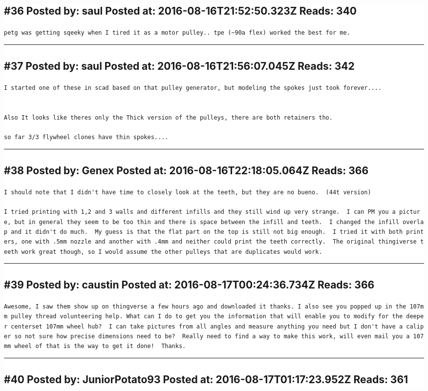 ## \#36 Posted by: saul Posted at: 2016-08-16T21:52:50.323Z Reads: 340

```
petg was getting sqeeky when I tired it as a motor pulley.. tpe (~90a flex) worked the best for me.
```

---
## \#37 Posted by: saul Posted at: 2016-08-16T21:56:07.045Z Reads: 342

```
I started one of these in scad based on that pulley generator, but modeling the spokes just took forever....


Also It looks like theres only the Thick version of the pulleys, there are both retainers tho.

so far 3/3 flywheel clones have thin spokes....
```

---
## \#38 Posted by: Genex Posted at: 2016-08-16T22:18:05.064Z Reads: 366

```
I should note that I didn't have time to closely look at the teeth, but they are no bueno.  (44t version)

I tried printing with 1,2 and 3 walls and different infills and they still wind up very strange.  I can PM you a picture, but in general they seem to be too thin and there is space between the infill and teeth.  I changed the infill overlap and it didn't do much.  My guess is that the flat part on the top is still not big enough.  I tried it with both printers, one with .5mm nozzle and another with .4mm and neither could print the teeth correctly.  The original thingiverse teeth work great though, so I would assume the other pulleys that are duplicates would work.
```

---
## \#39 Posted by: caustin Posted at: 2016-08-17T00:24:36.734Z Reads: 366

```
Awesome, I saw them show up on thingverse a few hours ago and downloaded it thanks. I also see you popped up in the 107mm pulley thread volunteering help. What can I do to get you the information that will enable you to modify for the deeper centerset 107mm wheel hub?  I can take pictures from all angles and measure anything you need but I don't have a caliper so not sure how precise dimensions need to be?  Really need to find a way to make this work, will even mail you a 107mm wheel of that is the way to get it done!  Thanks.
```

---
## \#40 Posted by: JuniorPotato93 Posted at: 2016-08-17T01:17:23.952Z Reads: 361
